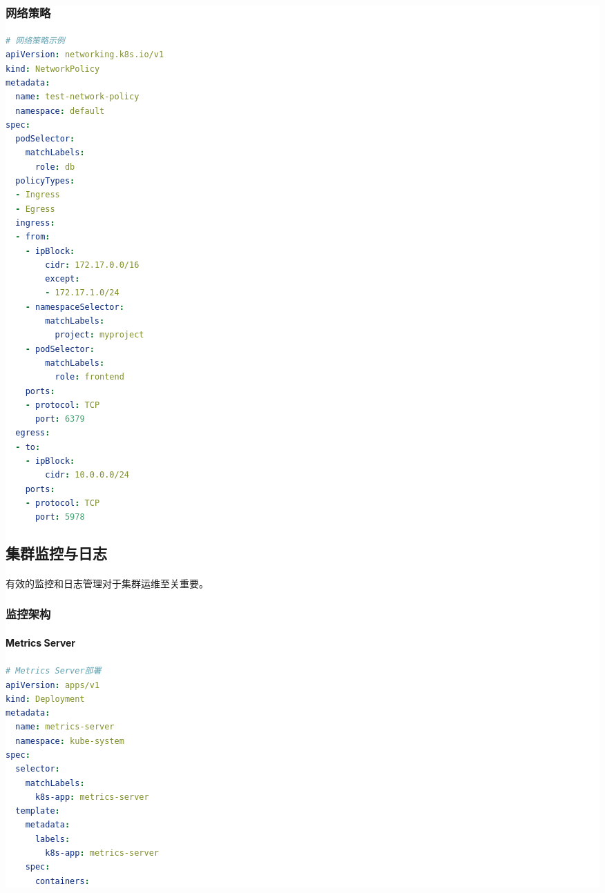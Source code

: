 ### 网络策略
```yaml
# 网络策略示例
apiVersion: networking.k8s.io/v1
kind: NetworkPolicy
metadata:
  name: test-network-policy
  namespace: default
spec:
  podSelector:
    matchLabels:
      role: db
  policyTypes:
  - Ingress
  - Egress
  ingress:
  - from:
    - ipBlock:
        cidr: 172.17.0.0/16
        except:
        - 172.17.1.0/24
    - namespaceSelector:
        matchLabels:
          project: myproject
    - podSelector:
        matchLabels:
          role: frontend
    ports:
    - protocol: TCP
      port: 6379
  egress:
  - to:
    - ipBlock:
        cidr: 10.0.0.0/24
    ports:
    - protocol: TCP
      port: 5978
```

## 集群监控与日志

有效的监控和日志管理对于集群运维至关重要。

### 监控架构

#### Metrics Server
```yaml
# Metrics Server部署
apiVersion: apps/v1
kind: Deployment
metadata:
  name: metrics-server
  namespace: kube-system
spec:
  selector:
    matchLabels:
      k8s-app: metrics-server
  template:
    metadata:
      labels:
        k8s-app: metrics-server
    spec:
      containers:
```